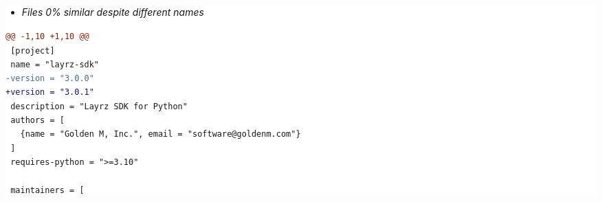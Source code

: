  * *Files 0% similar despite different names*

```diff
@@ -1,10 +1,10 @@
 [project]
 name = "layrz-sdk"
-version = "3.0.0"
+version = "3.0.1"
 description = "Layrz SDK for Python"
 authors = [
   {name = "Golden M, Inc.", email = "software@goldenm.com"}
 ]
 requires-python = ">=3.10"
 
 maintainers = [
```

